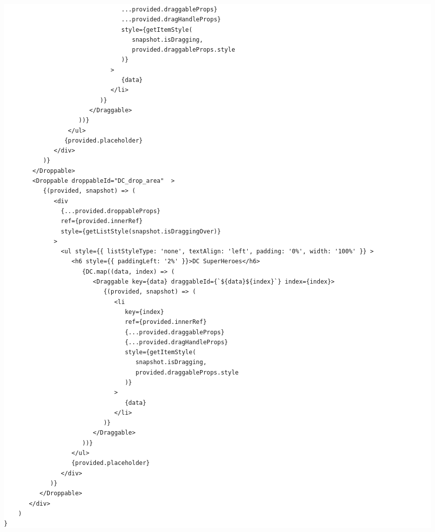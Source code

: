 ```
                                 ...provided.draggableProps}
                                 ...provided.dragHandleProps}
                                 style={getItemStyle(
                                    snapshot.isDragging,
                                    provided.draggableProps.style
                                 )}
                              >
                                 {data}
                              </li>
                           )}
                        </Draggable>
                     ))}
                  </ul>
                 {provided.placeholder}
              </div>
           )}
        </Droppable>
        <Droppable droppableId="DC_drop_area"  >
           {(provided, snapshot) => (
              <div
                {...provided.droppableProps}
                ref={provided.innerRef}
                style={getListStyle(snapshot.isDraggingOver)}
              >
                <ul style={{ listStyleType: 'none', textAlign: 'left', padding: '0%', width: '100%' }} >
                   <h6 style={{ paddingLeft: '2%' }}>DC SuperHeroes</h6>
                      {DC.map((data, index) => (
                         <Draggable key={data} draggableId={`${data}${index}`} index={index}>
                            {(provided, snapshot) => (
                               <li
                                  key={index}
                                  ref={provided.innerRef}
                                  {...provided.draggableProps}
                                  {...provided.dragHandleProps}
                                  style={getItemStyle(
                                     snapshot.isDragging,
                                     provided.draggableProps.style
                                  )}
                               >
                                  {data}
                               </li>
                            )}
                         </Draggable>
                      ))}
                   </ul>
                   {provided.placeholder}
                </div>
             )}
          </Droppable>
       </div>
    )
}
```
